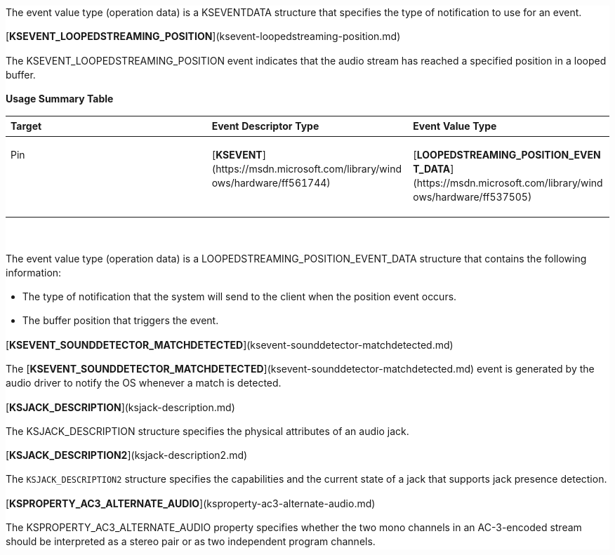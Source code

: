 <p>The event value type (operation data) is a KSEVENTDATA structure that specifies the type of notification to use for an event.</p></td>
</tr>
<tr class="even">
<td align="left"><p>[<strong>KSEVENT_LOOPEDSTREAMING_POSITION</strong>](ksevent-loopedstreaming-position.md)</p></td>
<td align="left"><p>The KSEVENT_LOOPEDSTREAMING_POSITION event indicates that the audio stream has reached a specified position in a looped buffer.</p>
<p><strong>Usage Summary Table</strong></p>
<table>
<colgroup>
<col width="33%" />
<col width="33%" />
<col width="33%" />
</colgroup>
<thead>
<tr class="header">
<th align="left">Target</th>
<th align="left">Event Descriptor Type</th>
<th align="left">Event Value Type</th>
</tr>
</thead>
<tbody>
<tr class="odd">
<td align="left"><p>Pin</p></td>
<td align="left"><p>[<strong>KSEVENT</strong>](https://msdn.microsoft.com/library/windows/hardware/ff561744)</p></td>
<td align="left"><p>[<strong>LOOPEDSTREAMING_POSITION_EVENT_DATA</strong>](https://msdn.microsoft.com/library/windows/hardware/ff537505)</p></td>
</tr>
</tbody>
</table>
<p> </p>
<p>The event value type (operation data) is a LOOPEDSTREAMING_POSITION_EVENT_DATA structure that contains the following information:</p>
<ul>
<li><p>The type of notification that the system will send to the client when the position event occurs.</p></li>
<li><p>The buffer position that triggers the event.</p></li>
</ul></td>
</tr>
<tr class="odd">
<td align="left"><p>[<strong>KSEVENT_SOUNDDETECTOR_MATCHDETECTED</strong>](ksevent-sounddetector-matchdetected.md)</p></td>
<td align="left"><p>The [<strong>KSEVENT_SOUNDDETECTOR_MATCHDETECTED</strong>](ksevent-sounddetector-matchdetected.md) event is generated by the audio driver to notify the OS whenever a match is detected.</p></td>
</tr>
<tr class="even">
<td align="left"><p>[<strong>KSJACK_DESCRIPTION</strong>](ksjack-description.md)</p></td>
<td align="left"><p>The KSJACK_DESCRIPTION structure specifies the physical attributes of an audio jack.</p></td>
</tr>
<tr class="odd">
<td align="left"><p>[<strong>KSJACK_DESCRIPTION2</strong>](ksjack-description2.md)</p></td>
<td align="left"><p>The <code>KSJACK_DESCRIPTION2</code> structure specifies the capabilities and the current state of a jack that supports jack presence detection.</p></td>
</tr>
<tr class="even">
<td align="left"><p>[<strong>KSPROPERTY_AC3_ALTERNATE_AUDIO</strong>](ksproperty-ac3-alternate-audio.md)</p></td>
<td align="left"><p>The KSPROPERTY_AC3_ALTERNATE_AUDIO property specifies whether the two mono channels in an AC-3-encoded stream should be interpreted as a stereo pair or as two independent program channels.</p></td>